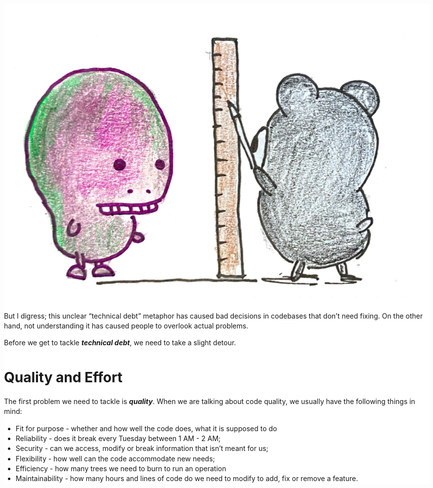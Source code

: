 ![](./132d3b12bc22594e.png)But I digress; this unclear “technical debt” metaphor has caused bad decisions in codebases that don’t need fixing. On the other hand, not understanding it has caused people to overlook actual problems.

Before we get to tackle ***technical debt***, we need to take a slight detour.

  


# Quality and Effort

The first problem we need to tackle is ***quality***. When we are talking about code quality, we usually have the following things in mind:

* Fit for purpose - whether and how well the code does, what it is supposed to do
* Reliability - does it break every Tuesday between 1 AM - 2 AM;
* Security - can we access, modify or break information that isn’t meant for us;
* Flexibility - how well can the code accommodate new needs;
* Efficiency - how many trees we need to burn to run an operation
* Maintainability - how many hours and lines of code do we need to modify to add, fix or remove a feature.
